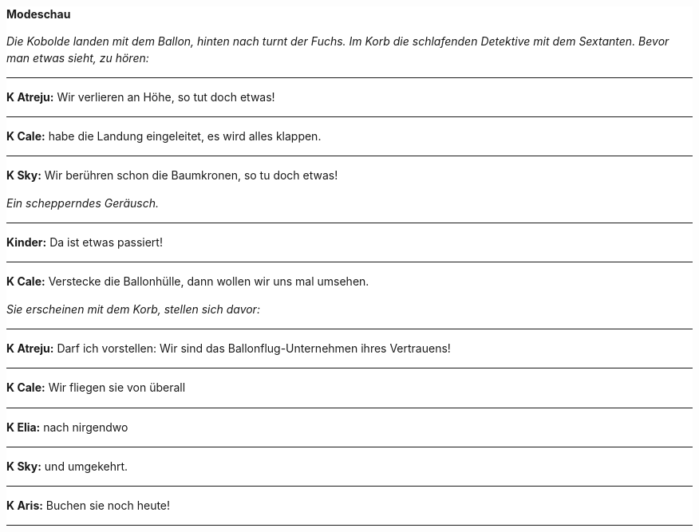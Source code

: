 **Modeschau**


*Die Kobolde landen mit dem
Ballon, hinten nach turnt der
Fuchs. Im Korb die schlafenden Detektive mit dem
Sextanten. Bevor man etwas
sieht, zu hören:*

---
**K Atreju:** Wir verlieren an
Höhe, so tut doch etwas!

---
**K Cale:** habe die Landung
eingeleitet, es wird alles
klappen.

---
**K Sky:** Wir berühren schon
die Baumkronen, so tu doch
etwas!

*Ein schepperndes Geräusch.*

---
**Kinder:** Da ist etwas
passiert!

---
**K Cale:** Verstecke die
Ballonhülle, dann wollen wir
uns mal umsehen.

*Sie erscheinen mit dem Korb,
stellen sich davor:*

---
**K Atreju:** Darf ich
vorstellen: Wir sind das
Ballonflug-Unternehmen ihres
Vertrauens!

---
**K Cale:** Wir fliegen sie
von überall

---
**K Elia:** nach nirgendwo

---
**K Sky:** und umgekehrt.

---
**K Aris:** Buchen sie noch
heute!

---